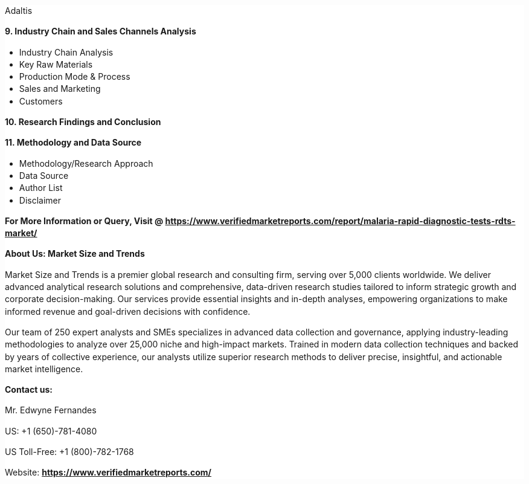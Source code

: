 Adaltis</strong></p><p><strong>9. Industry Chain and Sales Channels Analysis</strong></p><ul><li>Industry Chain Analysis</li><li>Key Raw Materials</li><li>Production Mode &amp; Process</li><li>Sales and Marketing</li><li>Customers</li></ul><p><strong>10. Research Findings and Conclusion</strong></p><p><strong>11. Methodology and Data Source</strong></p><ul><li>Methodology/Research Approach</li><li>Data Source</li><li>Author List</li><li>Disclaimer</li></ul></p><p><strong>For More Information or Query, Visit @ <a href="https://www.verifiedmarketreports.com/report/malaria-rapid-diagnostic-tests-rdts-market/">https://www.verifiedmarketreports.com/report/malaria-rapid-diagnostic-tests-rdts-market/</a></strong></p><p><strong>About Us: Market Size and Trends</strong></p><p>Market Size and Trends is a premier global research and consulting firm, serving over 5,000 clients worldwide. We deliver advanced analytical research solutions and comprehensive, data-driven research studies tailored to inform strategic growth and corporate decision-making. Our services provide essential insights and in-depth analyses, empowering organizations to make informed revenue and goal-driven decisions with confidence.</p><p>Our team of 250 expert analysts and SMEs specializes in advanced data collection and governance, applying industry-leading methodologies to analyze over 25,000 niche and high-impact markets. Trained in modern data collection techniques and backed by years of collective experience, our analysts utilize superior research methods to deliver precise, insightful, and actionable market intelligence.</p><p><strong>Contact us:</strong></p><p>Mr. Edwyne Fernandes</p><p>US: +1 (650)-781-4080</p><p>US Toll-Free: +1 (800)-782-1768</p><p>Website: <strong><a href="https://www.verifiedmarketreports.com/">https://www.verifiedmarketreports.com/</a></strong></p>
